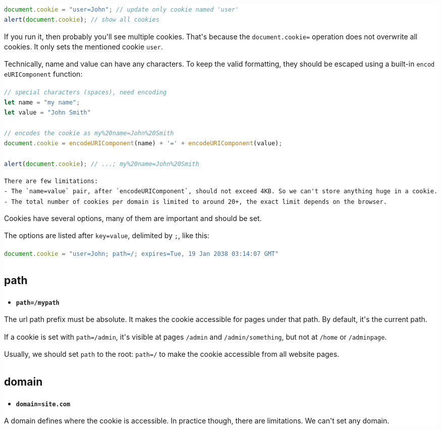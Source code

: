 ```js run
document.cookie = "user=John"; // update only cookie named 'user'
alert(document.cookie); // show all cookies
```

If you run it, then probably you'll see multiple cookies. That's because the `document.cookie=` operation does not overwrite all cookies. It only sets the mentioned cookie `user`.

Technically, name and value can have any characters. To keep the valid formatting, they should be escaped using a built-in `encodeURIComponent` function:

```js run
// special characters (spaces), need encoding
let name = "my name";
let value = "John Smith"

// encodes the cookie as my%20name=John%20Smith
document.cookie = encodeURIComponent(name) + '=' + encodeURIComponent(value);

alert(document.cookie); // ...; my%20name=John%20Smith
```


```warn header="Limitations"
There are few limitations:
- The `name=value` pair, after `encodeURIComponent`, should not exceed 4KB. So we can't store anything huge in a cookie.
- The total number of cookies per domain is limited to around 20+, the exact limit depends on the browser.
```

Cookies have several options, many of them are important and should be set.

The options are listed after `key=value`, delimited by `;`, like this:

```js run
document.cookie = "user=John; path=/; expires=Tue, 19 Jan 2038 03:14:07 GMT"
```

## path

- **`path=/mypath`**

The url path prefix must be absolute. It makes the cookie accessible for pages under that path. By default, it's the current path.

If a cookie is set with `path=/admin`, it's visible at pages `/admin` and `/admin/something`, but not at `/home` or `/adminpage`.

Usually, we should set `path` to the root: `path=/` to make the cookie accessible from all website pages.

## domain

- **`domain=site.com`**

A domain defines where the cookie is accessible. In practice though, there are limitations. We can't set any domain.
